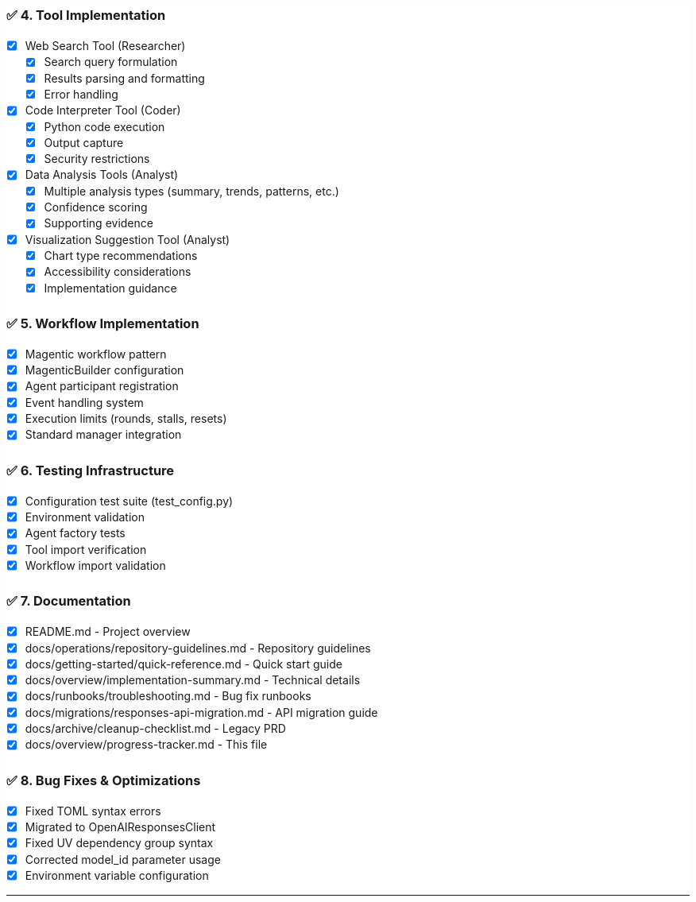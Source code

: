 ### ✅ 4. Tool Implementation

- [x] Web Search Tool (Researcher)
  - [x] Search query formulation
  - [x] Results parsing and formatting
  - [x] Error handling
- [x] Code Interpreter Tool (Coder)
  - [x] Python code execution
  - [x] Output capture
  - [x] Security restrictions
- [x] Data Analysis Tools (Analyst)
  - [x] Multiple analysis types (summary, trends, patterns, etc.)
  - [x] Confidence scoring
  - [x] Supporting evidence
- [x] Visualization Suggestion Tool (Analyst)
  - [x] Chart type recommendations
  - [x] Accessibility considerations
  - [x] Implementation guidance

### ✅ 5. Workflow Implementation

- [x] Magentic workflow pattern
- [x] MagenticBuilder configuration
- [x] Agent participant registration
- [x] Event handling system
- [x] Execution limits (rounds, stalls, resets)
- [x] Standard manager integration

### ✅ 6. Testing Infrastructure

- [x] Configuration test suite (test_config.py)
- [x] Environment validation
- [x] Agent factory tests
- [x] Tool import verification
- [x] Workflow import validation

### ✅ 7. Documentation

- [x] README.md - Project overview
- [x] docs/operations/repository-guidelines.md - Repository guidelines
- [x] docs/getting-started/quick-reference.md - Quick start guide
- [x] docs/overview/implementation-summary.md - Technical details
- [x] docs/runbooks/troubleshooting.md - Bug fix runbooks
- [x] docs/migrations/responses-api-migration.md - API migration guide
- [x] docs/archive/cleanup-checklist.md - Legacy PRD
- [x] docs/overview/progress-tracker.md - This file

### ✅ 8. Bug Fixes & Optimizations

- [x] Fixed TOML syntax errors
- [x] Migrated to OpenAIResponsesClient
- [x] Fixed UV dependency group syntax
- [x] Corrected model_id parameter usage
- [x] Environment variable configuration

---